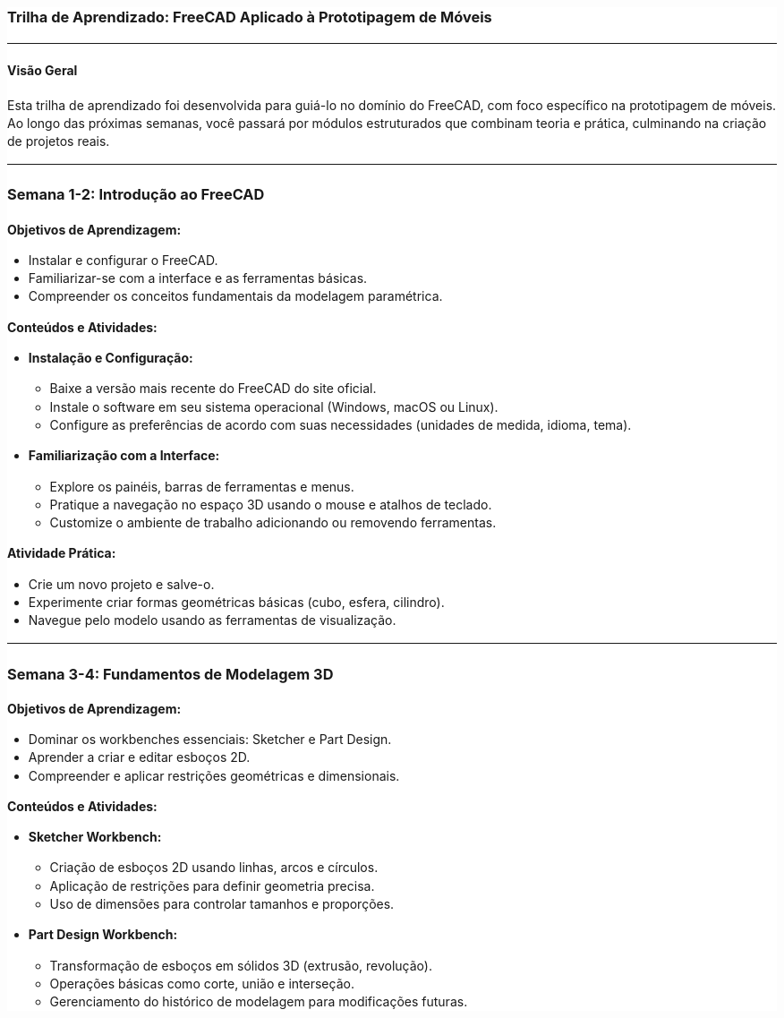 ### **Trilha de Aprendizado: FreeCAD Aplicado à Prototipagem de Móveis**

---

#### **Visão Geral**

Esta trilha de aprendizado foi desenvolvida para guiá-lo no domínio do FreeCAD, com foco específico na prototipagem de móveis. Ao longo das próximas semanas, você passará por módulos estruturados que combinam teoria e prática, culminando na criação de projetos reais.

---

### **Semana 1-2: Introdução ao FreeCAD**

**Objetivos de Aprendizagem:**

- Instalar e configurar o FreeCAD.
- Familiarizar-se com a interface e as ferramentas básicas.
- Compreender os conceitos fundamentais da modelagem paramétrica.

**Conteúdos e Atividades:**

- **Instalação e Configuração:**
  - Baixe a versão mais recente do FreeCAD do site oficial.
  - Instale o software em seu sistema operacional (Windows, macOS ou Linux).
  - Configure as preferências de acordo com suas necessidades (unidades de medida, idioma, tema).

- **Familiarização com a Interface:**
  - Explore os painéis, barras de ferramentas e menus.
  - Pratique a navegação no espaço 3D usando o mouse e atalhos de teclado.
  - Customize o ambiente de trabalho adicionando ou removendo ferramentas.

**Atividade Prática:**

- Crie um novo projeto e salve-o.
- Experimente criar formas geométricas básicas (cubo, esfera, cilindro).
- Navegue pelo modelo usando as ferramentas de visualização.

---

### **Semana 3-4: Fundamentos de Modelagem 3D**

**Objetivos de Aprendizagem:**

- Dominar os workbenches essenciais: Sketcher e Part Design.
- Aprender a criar e editar esboços 2D.
- Compreender e aplicar restrições geométricas e dimensionais.

**Conteúdos e Atividades:**

- **Sketcher Workbench:**
  - Criação de esboços 2D usando linhas, arcos e círculos.
  - Aplicação de restrições para definir geometria precisa.
  - Uso de dimensões para controlar tamanhos e proporções.

- **Part Design Workbench:**
  - Transformação de esboços em sólidos 3D (extrusão, revolução).
  - Operações básicas como corte, união e interseção.
  - Gerenciamento do histórico de modelagem para modificações futuras.
